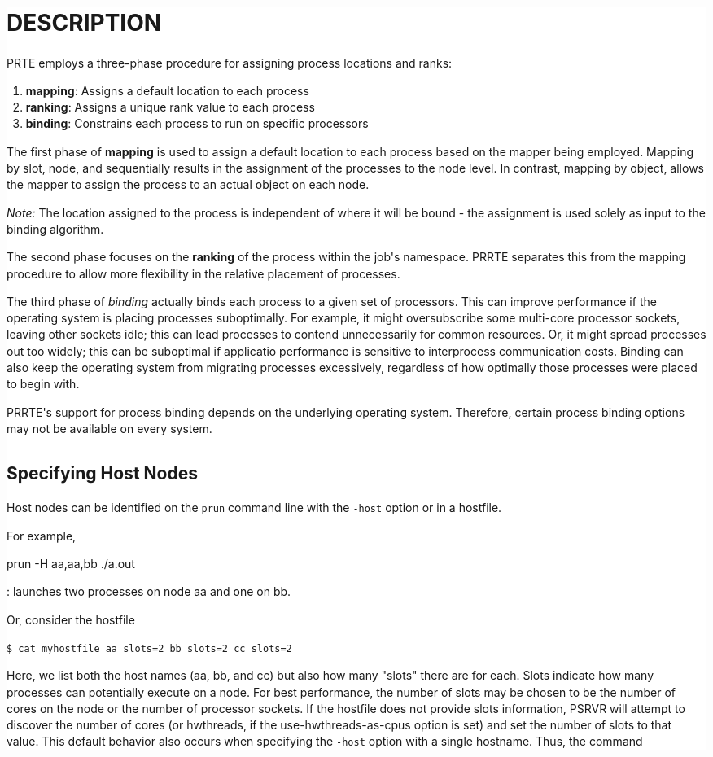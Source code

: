 # DESCRIPTION

PRTE employs a three-phase procedure for assigning process locations and ranks:

  1. **mapping**:   Assigns a default location to each process
  2. **ranking**:   Assigns a unique rank value to each process
  3. **binding**:   Constrains each process to run on specific processors

The first phase of **mapping** is used to assign a default location to each process based on the mapper being employed. Mapping by slot, node, and sequentially results in the assignment of the processes to the node level. In contrast, mapping by object, allows the mapper to assign the process to an actual object on each node.

*Note:* The location assigned to the process is independent of where it will be bound - the assignment is used solely as input to the binding algorithm.

The second phase focuses on the **ranking** of the process within the job's namespace. PRRTE separates this from the mapping procedure to allow more flexibility in the relative placement of processes.

The third phase of *binding* actually binds each process to a given set of processors. This can improve performance if the operating system is placing processes suboptimally. For example, it might oversubscribe some multi-core processor sockets, leaving other sockets idle; this can lead processes to contend unnecessarily for common resources. Or, it might spread processes out too widely; this can be suboptimal if applicatio performance is sensitive to interprocess communication costs. Binding can also keep the operating system from migrating processes excessively, regardless of how optimally those processes were placed to begin with.

PRRTE's support for process binding depends on the underlying operating system. Therefore, certain process binding options may not be available on every system.


## Specifying Host Nodes

Host nodes can be identified on the `prun` command line with the `-host`
option or in a hostfile.

For example,

prun -H aa,aa,bb ./a.out

:   launches two processes on node aa and one on bb.

Or, consider the hostfile

```
$ cat myhostfile aa slots=2 bb slots=2 cc slots=2
```

Here, we list both the host names (aa, bb, and cc) but also how many
"slots" there are for each. Slots indicate how many processes can
potentially execute on a node. For best performance, the number of slots
may be chosen to be the number of cores on the node or the number of
processor sockets. If the hostfile does not provide slots information,
PSRVR will attempt to discover the number of cores (or hwthreads, if the
use-hwthreads-as-cpus option is set) and set the number of slots to that
value. This default behavior also occurs when specifying the `-host`
option with a single hostname. Thus, the command
